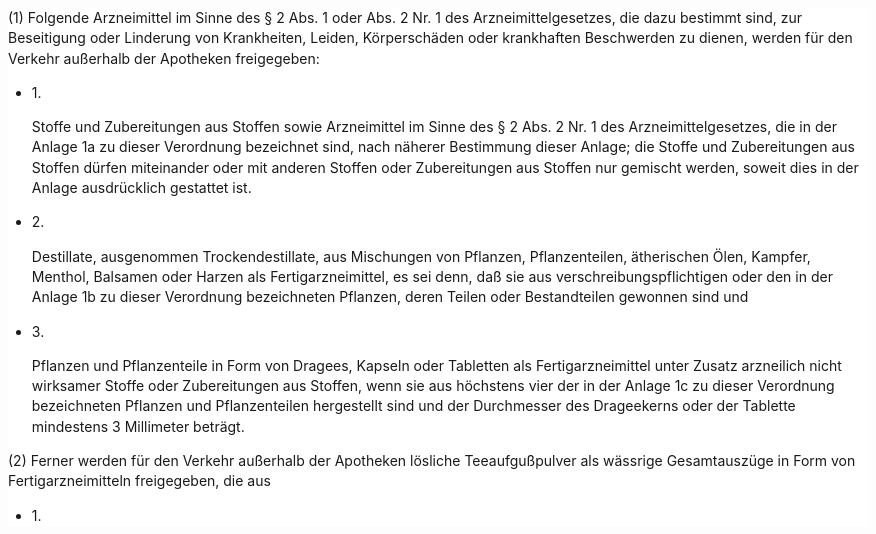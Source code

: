 <div class="jurAbsatz">

(1) Folgende Arzneimittel im Sinne des § 2 Abs. 1 oder Abs. 2 Nr. 1 des
Arzneimittelgesetzes, die dazu bestimmt sind, zur Beseitigung oder
Linderung von Krankheiten, Leiden, Körperschäden oder krankhaften
Beschwerden zu dienen, werden für den Verkehr außerhalb der Apotheken
freigegeben:

  - 1\.
    
    <div style="">
    
    Stoffe und Zubereitungen aus Stoffen sowie Arzneimittel im Sinne des
    § 2 Abs. 2 Nr. 1 des Arzneimittelgesetzes, die in der Anlage 1a zu
    dieser Verordnung bezeichnet sind, nach näherer Bestimmung dieser
    Anlage; die Stoffe und Zubereitungen aus Stoffen dürfen miteinander
    oder mit anderen Stoffen oder Zubereitungen aus Stoffen nur gemischt
    werden, soweit dies in der Anlage ausdrücklich gestattet ist.
    
    </div>

  - 2\.
    
    <div style="">
    
    Destillate, ausgenommen Trockendestillate, aus Mischungen von
    Pflanzen, Pflanzenteilen, ätherischen Ölen, Kampfer, Menthol,
    Balsamen oder Harzen als Fertigarzneimittel, es sei denn, daß sie
    aus verschreibungspflichtigen oder den in der Anlage 1b zu dieser
    Verordnung bezeichneten Pflanzen, deren Teilen oder Bestandteilen
    gewonnen sind und
    
    </div>

  - 3\.
    
    <div style="">
    
    Pflanzen und Pflanzenteile in Form von Dragees, Kapseln oder
    Tabletten als Fertigarzneimittel unter Zusatz arzneilich nicht
    wirksamer Stoffe oder Zubereitungen aus Stoffen, wenn sie aus
    höchstens vier der in der Anlage 1c zu dieser Verordnung
    bezeichneten Pflanzen und Pflanzenteilen hergestellt sind und der
    Durchmesser des Drageekerns oder der Tablette mindestens 3
    Millimeter beträgt.
    
    </div>

</div>

<div class="jurAbsatz">

(2) Ferner werden für den Verkehr außerhalb der Apotheken lösliche
Teeaufgußpulver als wässrige Gesamtauszüge in Form von
Fertigarzneimitteln freigegeben, die aus

  - 1\.
    
    <div style="">
    